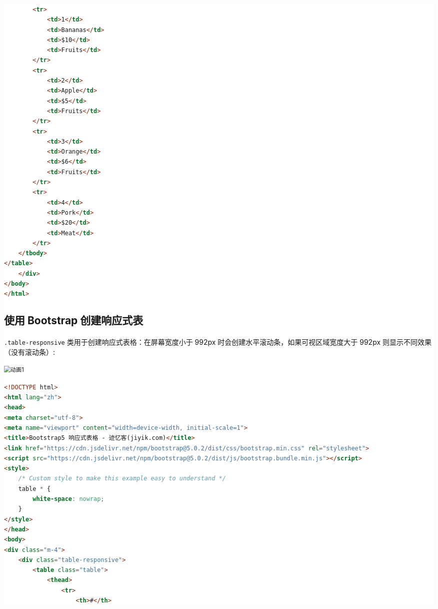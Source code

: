 ```html
        <tr>
            <td>1</td>
            <td>Bananas</td>
            <td>$10</td>
            <td>Fruits</td>
        </tr>
        <tr>
            <td>2</td>
            <td>Apple</td>
            <td>$5</td>
            <td>Fruits</td>
        </tr>
        <tr>
            <td>3</td>
            <td>Orange</td>
            <td>$6</td>
            <td>Fruits</td>
        </tr>
        <tr>
            <td>4</td>
            <td>Pork</td>
            <td>$20</td>
            <td>Meat</td>
        </tr>
    </tbody>
</table>
    </div>
</body>
</html>
```

## 使用 Bootstrap 创建响应式表

`.table-responsive` 类用于创建响应式表格：在屏幕宽度小于 992px 时会创建水平滚动条，如果可视区域宽度大于 992px 则显示不同效果（没有滚动条）:

<img src="https://static.meowrain.cn/i/2022/08/12/zifwg7-3.gif" alt="动画1" style="zoom:80%;" />



```html
<!DOCTYPE html>
<html lang="zh">
<head>
<meta charset="utf-8">
<meta name="viewport" content="width=device-width, initial-scale=1">
<title>Bootstrap5 响应式表格 - 迹忆客(jiyik.com)</title>
<link href="https://cdn.jsdelivr.net/npm/bootstrap@5.0.2/dist/css/bootstrap.min.css" rel="stylesheet">
<script src="https://cdn.jsdelivr.net/npm/bootstrap@5.0.2/dist/js/bootstrap.bundle.min.js"></script>
<style>
    /* Custom style to make this example easy to understand */
    table * {
        white-space: nowrap;
    }
</style>
</head>
<body>
<div class="m-4">
    <div class="table-responsive"> 
        <table class="table">
            <thead>
                <tr>
                    <th>#</th>
```